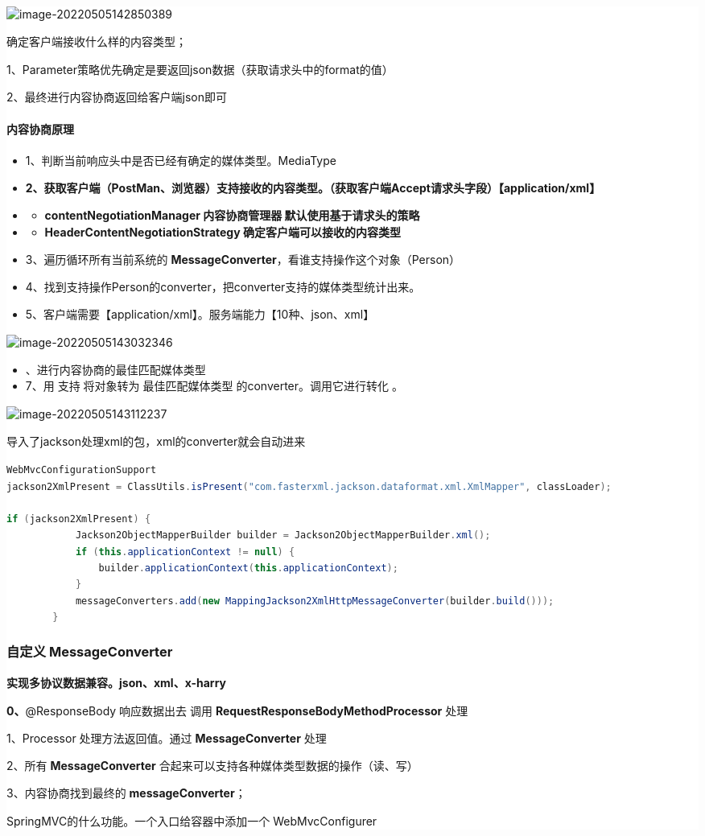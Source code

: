 ![image-20220505142850389](images\image-20220505142850389.png)

确定客户端接收什么样的内容类型；

1、Parameter策略优先确定是要返回json数据（获取请求头中的format的值）

2、最终进行内容协商返回给客户端json即可

#### 内容协商原理

- 1、判断当前响应头中是否已经有确定的媒体类型。MediaType
- **2、获取客户端（PostMan、浏览器）支持接收的内容类型。（获取客户端Accept请求头字段）【application/xml】**

- - **contentNegotiationManager 内容协商管理器 默认使用基于请求头的策略**

- - **HeaderContentNegotiationStrategy  确定客户端可以接收的内容类型** 

- 3、遍历循环所有当前系统的 **MessageConverter**，看谁支持操作这个对象（Person）
- 4、找到支持操作Person的converter，把converter支持的媒体类型统计出来。
- 5、客户端需要【application/xml】。服务端能力【10种、json、xml】

![image-20220505143032346](images\image-20220505143032346.png)

- 、进行内容协商的最佳匹配媒体类型
- 7、用 支持 将对象转为 最佳匹配媒体类型 的converter。调用它进行转化 。

![image-20220505143112237](images\image-20220505143112237.png)

导入了jackson处理xml的包，xml的converter就会自动进来

```java
WebMvcConfigurationSupport
jackson2XmlPresent = ClassUtils.isPresent("com.fasterxml.jackson.dataformat.xml.XmlMapper", classLoader);

if (jackson2XmlPresent) {
			Jackson2ObjectMapperBuilder builder = Jackson2ObjectMapperBuilder.xml();
			if (this.applicationContext != null) {
				builder.applicationContext(this.applicationContext);
			}
			messageConverters.add(new MappingJackson2XmlHttpMessageConverter(builder.build()));
		}
```

### 自定义 MessageConverter

**实现多协议数据兼容。json、xml、x-harry**

**0、**@ResponseBody 响应数据出去 调用 **RequestResponseBodyMethodProcessor** 处理

1、Processor 处理方法返回值。通过 **MessageConverter** 处理

2、所有 **MessageConverter** 合起来可以支持各种媒体类型数据的操作（读、写）

3、内容协商找到最终的 **messageConverter**；

SpringMVC的什么功能。一个入口给容器中添加一个  WebMvcConfigurer
